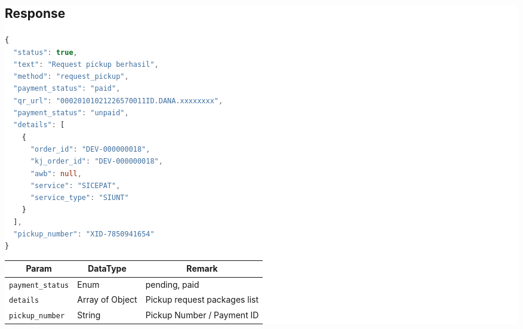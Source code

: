 ## Response
```ts
{
  "status": true,
  "text": "Request pickup berhasil",
  "method": "request_pickup",
  "payment_status": "paid",
  "qr_url": "00020101021226570011ID.DANA.xxxxxxxx",
  "payment_status": "unpaid",
  "details": [
    {
      "order_id": "DEV-000000018",
      "kj_order_id": "DEV-000000018",
      "awb": null,
      "service": "SICEPAT",
      "service_type": "SIUNT"
    }
  ],
  "pickup_number": "XID-7850941654"
}
```
| Param              | DataType        | Remark                       |
|--------------------|-----------------|------------------------------|
| ``payment_status`` | Enum            | pending, paid                |
| ``details``        | Array of Object | Pickup request packages list |
| ``pickup_number``  | String          | Pickup Number / Payment ID   |
